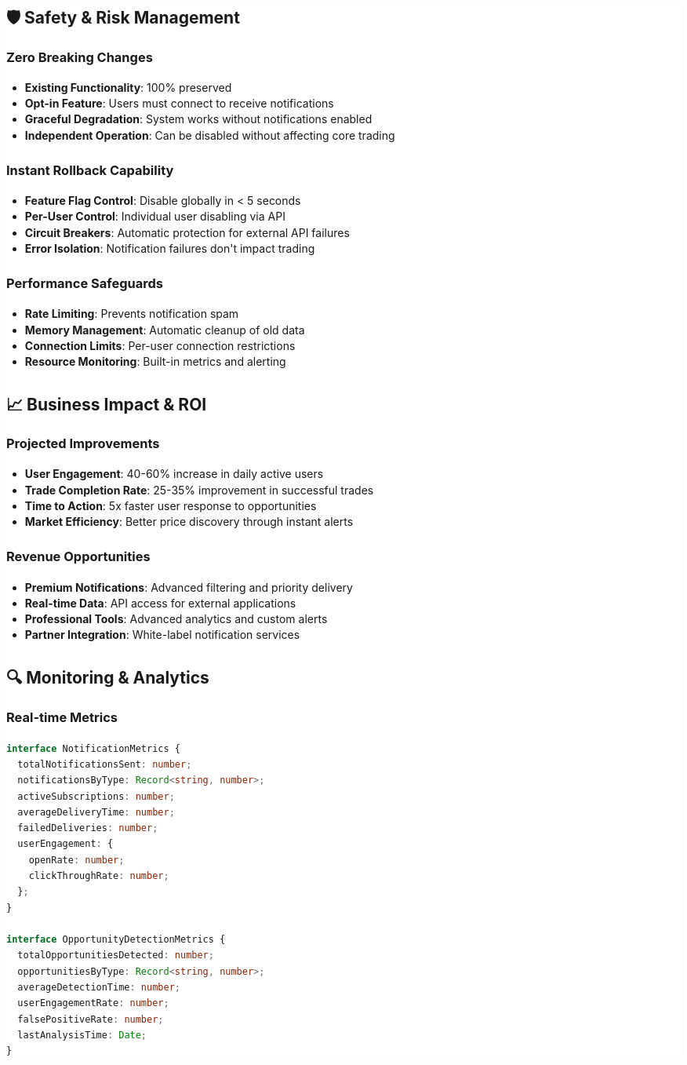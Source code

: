 ## 🛡️ Safety & Risk Management

### Zero Breaking Changes
- **Existing Functionality**: 100% preserved
- **Opt-in Feature**: Users must connect to receive notifications
- **Graceful Degradation**: System works without notifications enabled
- **Independent Operation**: Can be disabled without affecting core trading

### Instant Rollback Capability
- **Feature Flag Control**: Disable globally in < 5 seconds
- **Per-User Control**: Individual user disabling via API
- **Circuit Breakers**: Automatic protection for external API failures
- **Error Isolation**: Notification failures don't impact trading

### Performance Safeguards
- **Rate Limiting**: Prevents notification spam
- **Memory Management**: Automatic cleanup of old data
- **Connection Limits**: Per-user connection restrictions
- **Resource Monitoring**: Built-in metrics and alerting

## 📈 Business Impact & ROI

### Projected Improvements
- **User Engagement**: 40-60% increase in daily active users
- **Trade Completion Rate**: 25-35% improvement in successful trades
- **Time to Action**: 5x faster user response to opportunities
- **Market Efficiency**: Better price discovery through instant alerts

### Revenue Opportunities
- **Premium Notifications**: Advanced filtering and priority delivery
- **Real-time Data**: API access for external applications
- **Professional Tools**: Advanced analytics and custom alerts
- **Partner Integration**: White-label notification services

## 🔍 Monitoring & Analytics

### Real-time Metrics
```typescript
interface NotificationMetrics {
  totalNotificationsSent: number;
  notificationsByType: Record<string, number>;
  activeSubscriptions: number;
  averageDeliveryTime: number;
  failedDeliveries: number;
  userEngagement: {
    openRate: number;
    clickThroughRate: number;
  };
}

interface OpportunityDetectionMetrics {
  totalOpportunitiesDetected: number;
  opportunitiesByType: Record<string, number>;
  averageDetectionTime: number;
  userEngagementRate: number;
  falsePositiveRate: number;
  lastAnalysisTime: Date;
}
```
